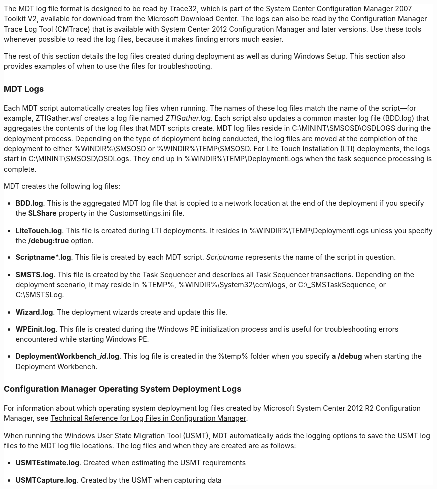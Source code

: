  The MDT log file format is designed to be read by Trace32, which is part of the System Center Configuration Manager 2007 Toolkit V2, available for download from the [Microsoft Download Center](http://www.microsoft.com/download/details.aspx?id=9257). The logs can also be read by the Configuration Manager Trace Log Tool (CMTrace) that is available with System Center 2012 Configuration Manager and later versions. Use these tools whenever possible to read the log files, because it makes finding errors much easier.  

 The rest of this section details the log files created during deployment as well as during Windows Setup. This section also provides examples of when to use the files for troubleshooting.  

### MDT Logs  
 Each MDT script automatically creates log files when running. The names of these log files match the name of the script—for example, ZTIGather.wsf creates a log file named *ZTIGather.log*. Each script also updates a common master log file (BDD.log) that aggregates the contents of the log files that MDT scripts create. MDT log files reside in C:\MININT\SMSOSD\OSDLOGS during the deployment process. Depending on the type of deployment being conducted, the log files are moved at the completion of the deployment to either %WINDIR%\SMSOSD or %WINDIR%\TEMP\SMSOSD. For Lite Touch Installation (LTI) deployments, the logs start in C:\MININT\SMSOSD\OSDLogs. They end up in %WINDIR%\TEMP\DeploymentLogs when the task sequence processing is complete.  

 MDT creates the following log files:  

- **BDD.log**. This is the aggregated MDT log file that is copied to a network location at the end of the deployment if you specify the **SLShare** property in the Customsettings.ini file.  

- **LiteTouch.log**. This file is created during LTI deployments. It resides in %WINDIR%\TEMP\DeploymentLogs unless you specify the **/debug:true** option.  

- <strong>Scriptname*.log</strong>. This file is created by each MDT script. *Scriptname* represents the name of the script in question.  

- **SMSTS.log**. This file is created by the Task Sequencer and describes all Task Sequencer transactions. Depending on the deployment scenario, it may reside in %TEMP%, %WINDIR%\System32\ccm\logs, or C:\\\_SMSTaskSequence, or C:\SMSTSLog.  

- **Wizard.log**. The deployment wizards create and update this file.  

- **WPEinit.log**. This file is created during the Windows PE initialization process and is useful for troubleshooting errors encountered while starting Windows PE.  

- **DeploymentWorkbench_*id*.log**. This log file is created in the %temp% folder when you specify **a /debug** when starting the Deployment Workbench.  

### Configuration Manager Operating System Deployment Logs  
 For information about which operating system deployment log files created by Microsoft System Center 2012 R2 Configuration Manager, see [Technical Reference for Log Files in Configuration Manager](http://technet.microsoft.com/library/hh427342.aspx).  

 When running the Windows User State Migration Tool (USMT), MDT automatically adds the logging options to save the USMT log files to the MDT log file locations. The log files and when they are created are as follows:  

- **USMTEstimate.log**. Created when estimating the USMT requirements  

- **USMTCapture.log**. Created by the USMT when capturing data  
